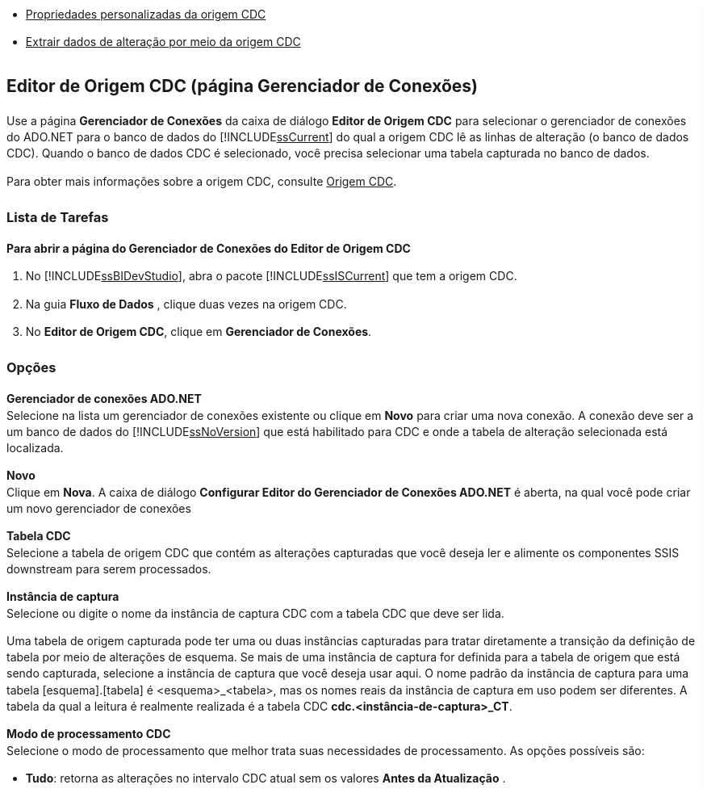-   [Propriedades personalizadas da origem CDC](../../integration-services/data-flow/cdc-source-custom-properties.md)  
  
-   [Extrair dados de alteração por meio da origem CDC](../../integration-services/data-flow/extract-change-data-using-the-cdc-source.md)  
  
## <a name="cdc-source-editor-connection-manager-page"></a>Editor de Origem CDC (página Gerenciador de Conexões)
  Use a página **Gerenciador de Conexões** da caixa de diálogo **Editor de Origem CDC** para selecionar o gerenciador de conexões do ADO.NET para o banco de dados do [!INCLUDE[ssCurrent](../../includes/sscurrent-md.md)] do qual a origem CDC lê as linhas de alteração (o banco de dados CDC). Quando o banco de dados CDC é selecionado, você precisa selecionar uma tabela capturada no banco de dados.  
  
 Para obter mais informações sobre a origem CDC, consulte [Origem CDC](../../integration-services/data-flow/cdc-source.md).  
  
### <a name="task-list"></a>Lista de Tarefas  
 **Para abrir a página do Gerenciador de Conexões do Editor de Origem CDC**  
  
1.  No [!INCLUDE[ssBIDevStudio](../../includes/ssbidevstudio-md.md)], abra o pacote [!INCLUDE[ssISCurrent](../../includes/ssiscurrent-md.md)] que tem a origem CDC.  
  
2.  Na guia **Fluxo de Dados** , clique duas vezes na origem CDC.  
  
3.  No **Editor de Origem CDC**, clique em **Gerenciador de Conexões**.  
  
### <a name="options"></a>Opções  
 **Gerenciador de conexões ADO.NET**  
 Selecione na lista um gerenciador de conexões existente ou clique em **Novo** para criar uma nova conexão. A conexão deve ser a um banco de dados do [!INCLUDE[ssNoVersion](../../includes/ssnoversion-md.md)] que está habilitado para CDC e onde a tabela de alteração selecionada está localizada.  
  
 **Novo**  
 Clique em **Nova**. A caixa de diálogo **Configurar Editor do Gerenciador de Conexões ADO.NET** é aberta, na qual você pode criar um novo gerenciador de conexões  
  
 **Tabela CDC**  
 Selecione a tabela de origem CDC que contém as alterações capturadas que você deseja ler e alimente os componentes SSIS downstream para serem processados.  
  
 **Instância de captura**  
 Selecione ou digite o nome da instância de captura CDC com a tabela CDC que deve ser lida.  
  
 Uma tabela de origem capturada pode ter uma ou duas instâncias capturadas para tratar diretamente a transição da definição de tabela por meio de alterações de esquema. Se mais de uma instância de captura for definida para a tabela de origem que está sendo capturada, selecione a instância de captura que você deseja usar aqui. O nome padrão da instância de captura para uma tabela [esquema].[tabela] é \<esquema>_\<tabela>, mas os nomes reais da instância de captura em uso podem ser diferentes. A tabela da qual a leitura é realmente realizada é a tabela CDC **cdc.\<instância-de-captura>_CT**.  
  
 **Modo de processamento CDC**  
 Selecione o modo de processamento que melhor trata suas necessidades de processamento. As opções possíveis são:  
  
-   **Tudo**: retorna as alterações no intervalo CDC atual sem os valores **Antes da Atualização** .  
  
